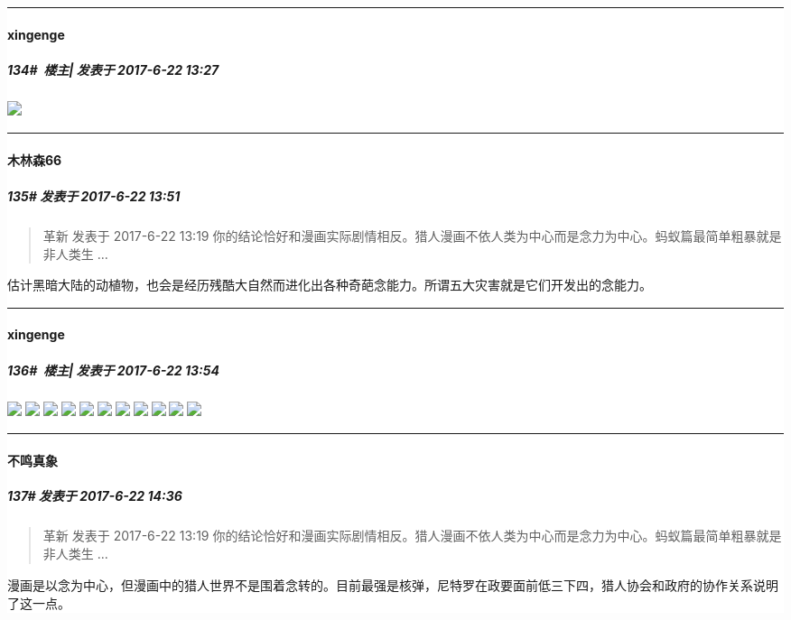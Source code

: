 -----

####  xingenge  
##### 134#         楼主| 发表于 2017-6-22 13:27


<img src="http://wx2.sinaimg.cn/mw1024/bcfcde0agy1fgtwood3elj20fi0rrwlt.jpg" referrerpolicy="no-referrer">


-----

####  木林森66  
##### 135#       发表于 2017-6-22 13:51


<blockquote>革新 发表于 2017-6-22 13:19
你的结论恰好和漫画实际剧情相反。猎人漫画不依人类为中心而是念力为中心。蚂蚁篇最简单粗暴就是非人类生 ...</blockquote>
估计黑暗大陆的动植物，也会是经历残酷大自然而进化出各种奇葩念能力。所谓五大灾害就是它们开发出的念能力。


-----

####  xingenge  
##### 136#         楼主| 发表于 2017-6-22 13:54


<img src="http://wx2.sinaimg.cn/large/740ca5e5gy1fgtxm0vzhtj209q08djs3.jpg" referrerpolicy="no-referrer">
<img src="http://wx2.sinaimg.cn/large/740ca5e5gy1fgtxm1eautj209q096myc.jpg" referrerpolicy="no-referrer">
<img src="http://wx4.sinaimg.cn/large/740ca5e5gy1fgtxm2e8kwj207z08waay.jpg" referrerpolicy="no-referrer">
<img src="http://wx2.sinaimg.cn/large/740ca5e5gy1fgtxm2ix7oj209605qgm5.jpg" referrerpolicy="no-referrer">
<img src="http://wx3.sinaimg.cn/large/740ca5e5gy1fgtxm3i4crj206y09qab0.jpg" referrerpolicy="no-referrer">
<img src="http://wx4.sinaimg.cn/large/740ca5e5gy1fgtxm3t0imj209q03uq3h.jpg" referrerpolicy="no-referrer">
<img src="http://wx1.sinaimg.cn/large/740ca5e5gy1fgtxm3zz2hj20960893zd.jpg" referrerpolicy="no-referrer">
<img src="http://wx2.sinaimg.cn/large/740ca5e5gy1fgtxm4hdvvj208c0763z4.jpg" referrerpolicy="no-referrer">
<img src="http://wx3.sinaimg.cn/large/740ca5e5gy1fgtxm4q619j209g092mxw.jpg" referrerpolicy="no-referrer">
<img src="http://wx4.sinaimg.cn/large/740ca5e5gy1fgtxm5a0gmj209q08odh2.jpg" referrerpolicy="no-referrer">
<img src="http://wx1.sinaimg.cn/large/740ca5e5gy1fgtxm5nwhzj209q06fdgd.jpg" referrerpolicy="no-referrer">


-----

####  不鸣真象  
##### 137#       发表于 2017-6-22 14:36


<blockquote>革新 发表于 2017-6-22 13:19
你的结论恰好和漫画实际剧情相反。猎人漫画不依人类为中心而是念力为中心。蚂蚁篇最简单粗暴就是非人类生 ...</blockquote>
漫画是以念为中心，但漫画中的猎人世界不是围着念转的。目前最强是核弹，尼特罗在政要面前低三下四，猎人协会和政府的协作关系说明了这一点。
